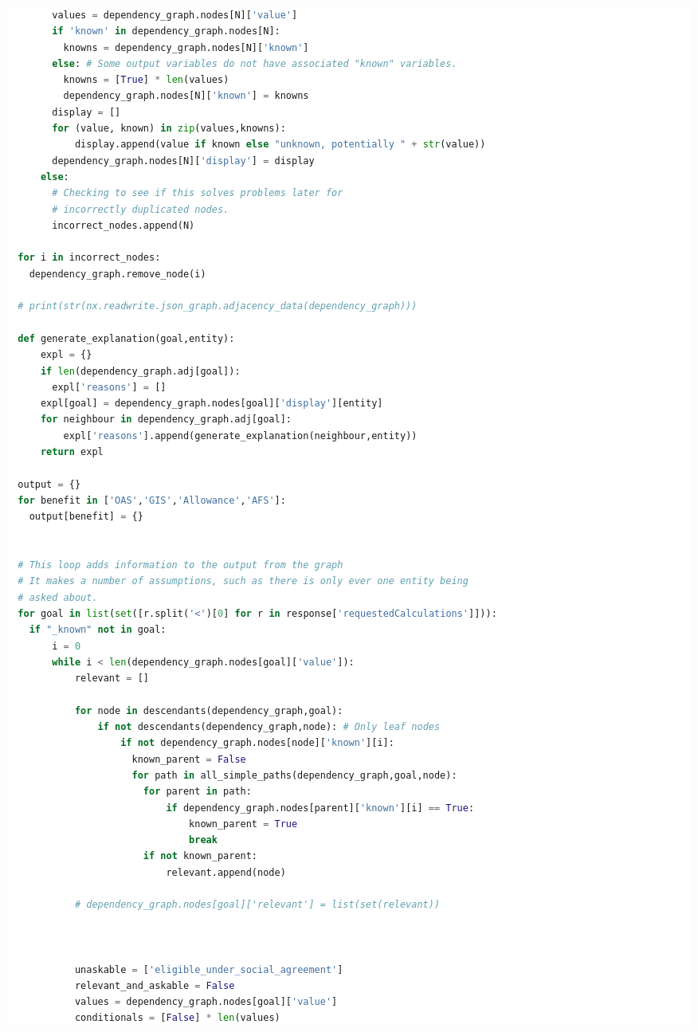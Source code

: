 ```python
        values = dependency_graph.nodes[N]['value']
        if 'known' in dependency_graph.nodes[N]:
          knowns = dependency_graph.nodes[N]['known']
        else: # Some output variables do not have associated "known" variables.
          knowns = [True] * len(values)
          dependency_graph.nodes[N]['known'] = knowns
        display = []
        for (value, known) in zip(values,knowns):
            display.append(value if known else "unknown, potentially " + str(value))
        dependency_graph.nodes[N]['display'] = display
      else:
        # Checking to see if this solves problems later for
        # incorrectly duplicated nodes.
        incorrect_nodes.append(N)

  for i in incorrect_nodes:
    dependency_graph.remove_node(i)
  
  # print(str(nx.readwrite.json_graph.adjacency_data(dependency_graph)))

  def generate_explanation(goal,entity):
      expl = {}
      if len(dependency_graph.adj[goal]):
        expl['reasons'] = []
      expl[goal] = dependency_graph.nodes[goal]['display'][entity]
      for neighbour in dependency_graph.adj[goal]:
          expl['reasons'].append(generate_explanation(neighbour,entity))
      return expl

  output = {}
  for benefit in ['OAS','GIS','Allowance','AFS']:
    output[benefit] = {}


  # This loop adds information to the output from the graph
  # It makes a number of assumptions, such as there is only ever one entity being
  # asked about.
  for goal in list(set([r.split('<')[0] for r in response['requestedCalculations']])):
    if "_known" not in goal:
        i = 0
        while i < len(dependency_graph.nodes[goal]['value']):
            relevant = []

            for node in descendants(dependency_graph,goal):
                if not descendants(dependency_graph,node): # Only leaf nodes
                    if not dependency_graph.nodes[node]['known'][i]:
                      known_parent = False
                      for path in all_simple_paths(dependency_graph,goal,node):
                        for parent in path:
                            if dependency_graph.nodes[parent]['known'][i] == True:
                                known_parent = True
                                break
                        if not known_parent:
                            relevant.append(node)
            
            # dependency_graph.nodes[goal]['relevant'] = list(set(relevant))
            
            

            unaskable = ['eligible_under_social_agreement']
            relevant_and_askable = False
            values = dependency_graph.nodes[goal]['value']
            conditionals = [False] * len(values)
```